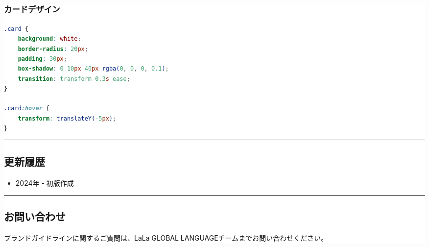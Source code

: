 ### カードデザイン
```css
.card {
    background: white;
    border-radius: 20px;
    padding: 30px;
    box-shadow: 0 10px 40px rgba(0, 0, 0, 0.1);
    transition: transform 0.3s ease;
}

.card:hover {
    transform: translateY(-5px);
}
```

---

## 更新履歴
- 2024年 - 初版作成

---

## お問い合わせ
ブランドガイドラインに関するご質問は、LaLa GLOBAL LANGUAGEチームまでお問い合わせください。